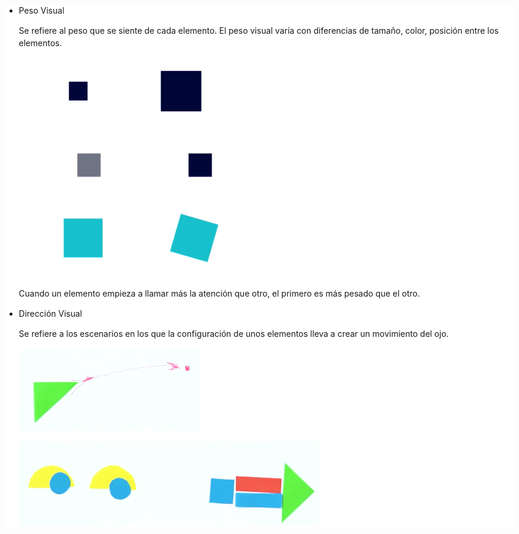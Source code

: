 - Peso Visual

  Se refiere al peso que se siente de cada elemento. El peso visual varía con diferencias de tamaño, color, posición entre los elementos. 

  ![](./etc/balance1.PNG)

  ![](./etc/balance2.PNG)

  ![](./etc/balance3.PNG)

  Cuando un elemento empieza a llamar más la atención que otro, el primero es más pesado que el otro.

- Dirección Visual

  Se refiere a los escenarios en los que la configuración de unos elementos lleva a crear un movimiento del ojo. 
  
  ![](./etc/balance4.PNG)
  
  ![](./etc/balance5.PNG)

